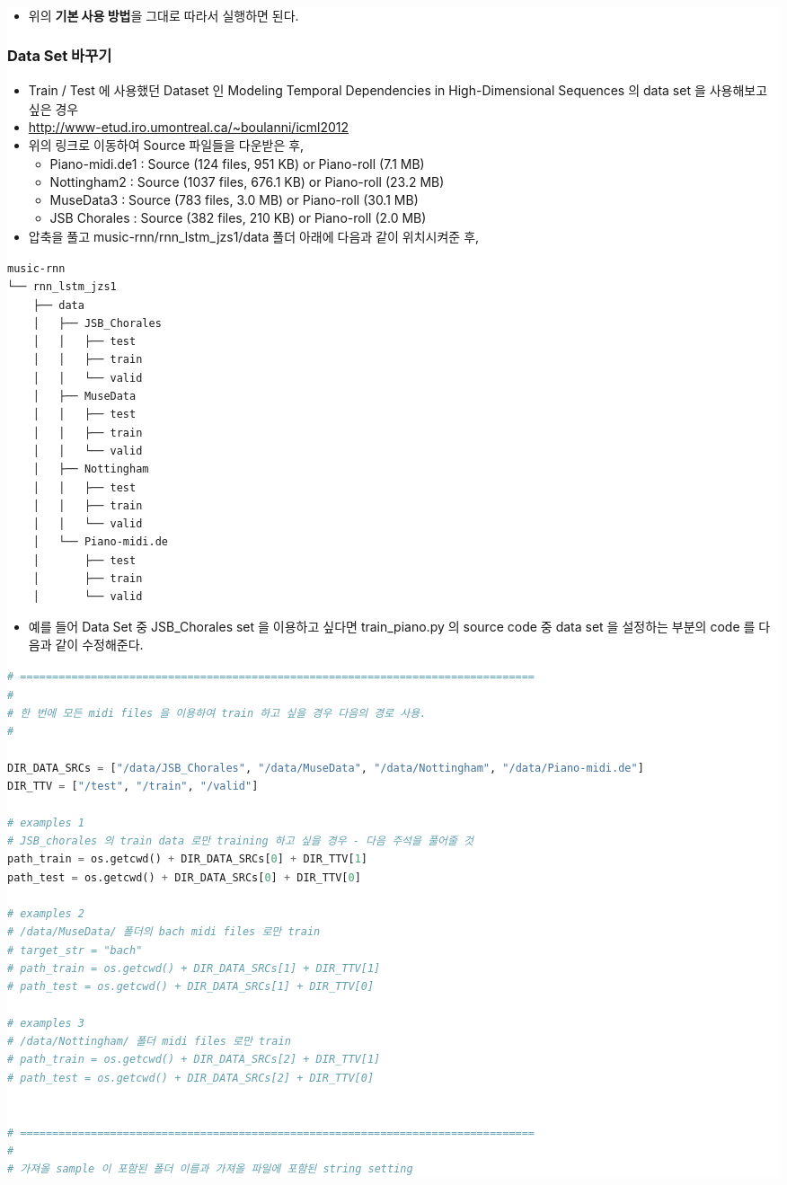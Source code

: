   * 위의 **기본 사용 방법**을 그대로 따라서 실행하면 된다.

### Data Set 바꾸기
- Train / Test 에 사용했던 Dataset 인 Modeling Temporal Dependencies in High-Dimensional Sequences 의 data set 을 사용해보고 싶은 경우
- http://www-etud.iro.umontreal.ca/~boulanni/icml2012
- 위의 링크로 이동하여 Source 파일들을 다운받은 후,
  - Piano-midi.de1 : Source (124 files, 951 KB) or Piano-roll (7.1 MB)
  - Nottingham2 : Source (1037 files, 676.1 KB) or Piano-roll (23.2 MB)
  - MuseData3 : Source (783 files, 3.0 MB) or Piano-roll (30.1 MB)
  - JSB Chorales : Source (382 files, 210 KB) or Piano-roll (2.0 MB)
- 압축을 풀고 music-rnn/rnn_lstm_jzs1/data 폴더 아래에 다음과 같이 위치시켜준 후,
```
music-rnn
└── rnn_lstm_jzs1
    ├── data
    │   ├── JSB_Chorales
    │   │   ├── test
    │   │   ├── train
    │   │   └── valid
    │   ├── MuseData
    │   │   ├── test
    │   │   ├── train
    │   │   └── valid
    │   ├── Nottingham
    │   │   ├── test
    │   │   ├── train
    │   │   └── valid
    │   └── Piano-midi.de
    │       ├── test
    │       ├── train
    │       └── valid
```
- 예를 들어 Data Set 중 JSB_Chorales set 을 이용하고 싶다면 train_piano.py 의 source code 중 data set 을 설정하는 부분의 code 를 다음과 같이 수정해준다.
```python
# ================================================================================
#
# 한 번에 모든 midi files 을 이용하여 train 하고 싶을 경우 다음의 경로 사용.
#

DIR_DATA_SRCs = ["/data/JSB_Chorales", "/data/MuseData", "/data/Nottingham", "/data/Piano-midi.de"]
DIR_TTV = ["/test", "/train", "/valid"]

# examples 1
# JSB_chorales 의 train data 로만 training 하고 싶을 경우 - 다음 주석을 풀어줄 것
path_train = os.getcwd() + DIR_DATA_SRCs[0] + DIR_TTV[1]
path_test = os.getcwd() + DIR_DATA_SRCs[0] + DIR_TTV[0]

# examples 2
# /data/MuseData/ 폴더의 bach midi files 로만 train
# target_str = "bach"
# path_train = os.getcwd() + DIR_DATA_SRCs[1] + DIR_TTV[1]
# path_test = os.getcwd() + DIR_DATA_SRCs[1] + DIR_TTV[0]

# examples 3
# /data/Nottingham/ 폴더 midi files 로만 train
# path_train = os.getcwd() + DIR_DATA_SRCs[2] + DIR_TTV[1]
# path_test = os.getcwd() + DIR_DATA_SRCs[2] + DIR_TTV[0]


# ================================================================================
#
# 가져올 sample 이 포함된 폴더 이름과 가져올 파일에 포함된 string setting
```